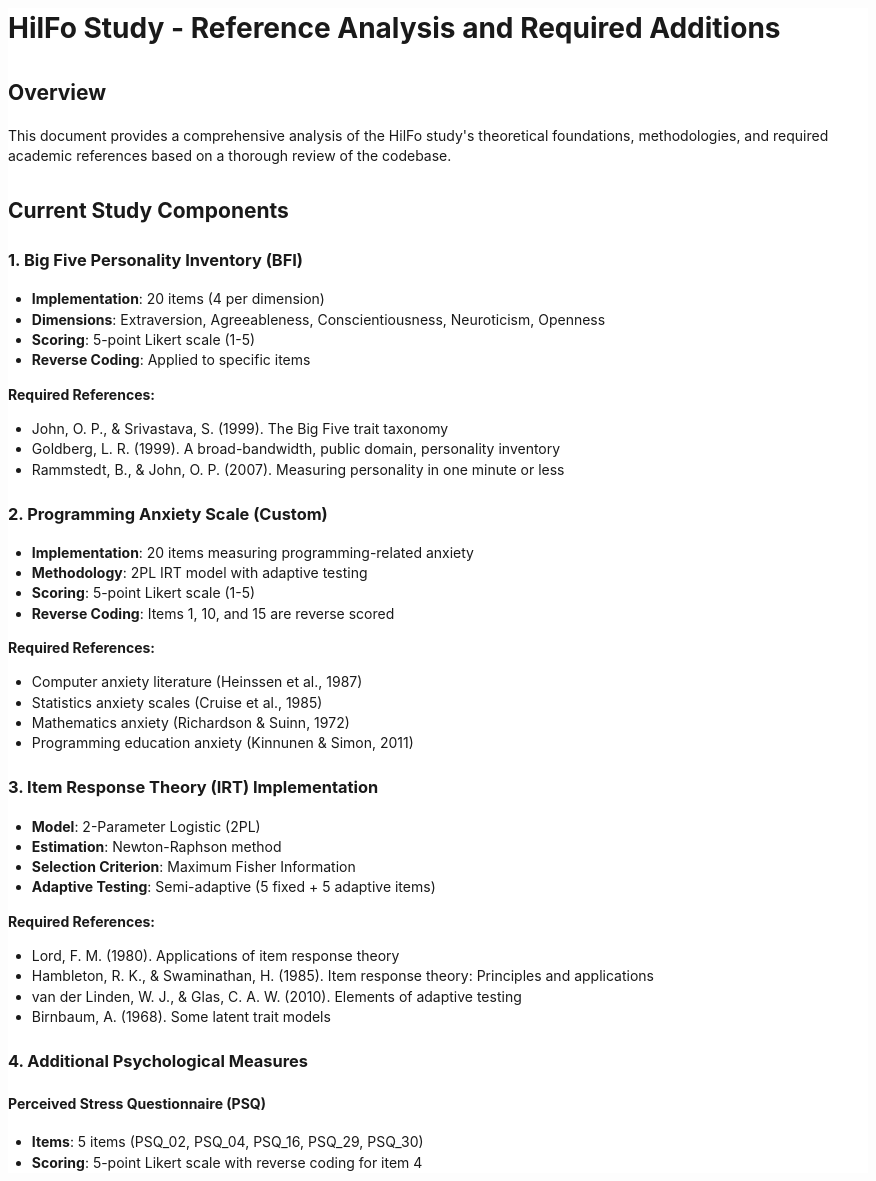 # HilFo Study - Reference Analysis and Required Additions

## Overview
This document provides a comprehensive analysis of the HilFo study's theoretical foundations, methodologies, and required academic references based on a thorough review of the codebase.

## Current Study Components

### 1. **Big Five Personality Inventory (BFI)**
- **Implementation**: 20 items (4 per dimension)
- **Dimensions**: Extraversion, Agreeableness, Conscientiousness, Neuroticism, Openness
- **Scoring**: 5-point Likert scale (1-5)
- **Reverse Coding**: Applied to specific items

**Required References:**
- John, O. P., & Srivastava, S. (1999). The Big Five trait taxonomy
- Goldberg, L. R. (1999). A broad-bandwidth, public domain, personality inventory
- Rammstedt, B., & John, O. P. (2007). Measuring personality in one minute or less

### 2. **Programming Anxiety Scale (Custom)**
- **Implementation**: 20 items measuring programming-related anxiety
- **Methodology**: 2PL IRT model with adaptive testing
- **Scoring**: 5-point Likert scale (1-5)
- **Reverse Coding**: Items 1, 10, and 15 are reverse scored

**Required References:**
- Computer anxiety literature (Heinssen et al., 1987)
- Statistics anxiety scales (Cruise et al., 1985)
- Mathematics anxiety (Richardson & Suinn, 1972)
- Programming education anxiety (Kinnunen & Simon, 2011)

### 3. **Item Response Theory (IRT) Implementation**
- **Model**: 2-Parameter Logistic (2PL)
- **Estimation**: Newton-Raphson method
- **Selection Criterion**: Maximum Fisher Information
- **Adaptive Testing**: Semi-adaptive (5 fixed + 5 adaptive items)

**Required References:**
- Lord, F. M. (1980). Applications of item response theory
- Hambleton, R. K., & Swaminathan, H. (1985). Item response theory: Principles and applications
- van der Linden, W. J., & Glas, C. A. W. (2010). Elements of adaptive testing
- Birnbaum, A. (1968). Some latent trait models

### 4. **Additional Psychological Measures**

#### **Perceived Stress Questionnaire (PSQ)**
- **Items**: 5 items (PSQ_02, PSQ_04, PSQ_16, PSQ_29, PSQ_30)
- **Scoring**: 5-point Likert scale with reverse coding for item 4
